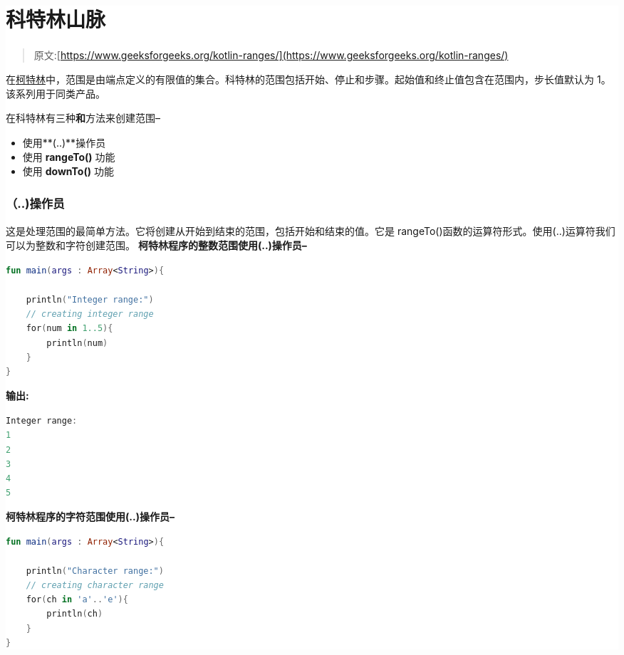 # 科特林山脉

> 原文:[https://www.geeksforgeeks.org/kotlin-ranges/](https://www.geeksforgeeks.org/kotlin-ranges/)

在[柯特林](https://www.geeksforgeeks.org/introduction-to-kotlin/)中，范围是由端点定义的有限值的集合。科特林的范围包括开始、停止和步骤。起始值和终止值包含在范围内，步长值默认为 1。
该系列用于同类产品。

在科特林有三种**和**方法来创建范围–

*   使用**(..)**操作员
*   使用 **rangeTo()** 功能
*   使用 **downTo()** 功能

### （..)操作员

这是处理范围的最简单方法。它将创建从开始到结束的范围，包括开始和结束的值。它是 rangeTo()函数的运算符形式。使用(..)运算符我们可以为整数和字符创建范围。
**柯特林程序的整数范围使用(..)操作员–**

```kt
fun main(args : Array<String>){

    println("Integer range:")
    // creating integer range 
    for(num in 1..5){
        println(num)
    }
}
```

**输出:**

```kt
Integer range:
1
2
3
4
5

```

**柯特林程序的字符范围使用(..)操作员–**

```kt
fun main(args : Array<String>){

    println("Character range:")
    // creating character range 
    for(ch in 'a'..'e'){
        println(ch)
    }
}
```
